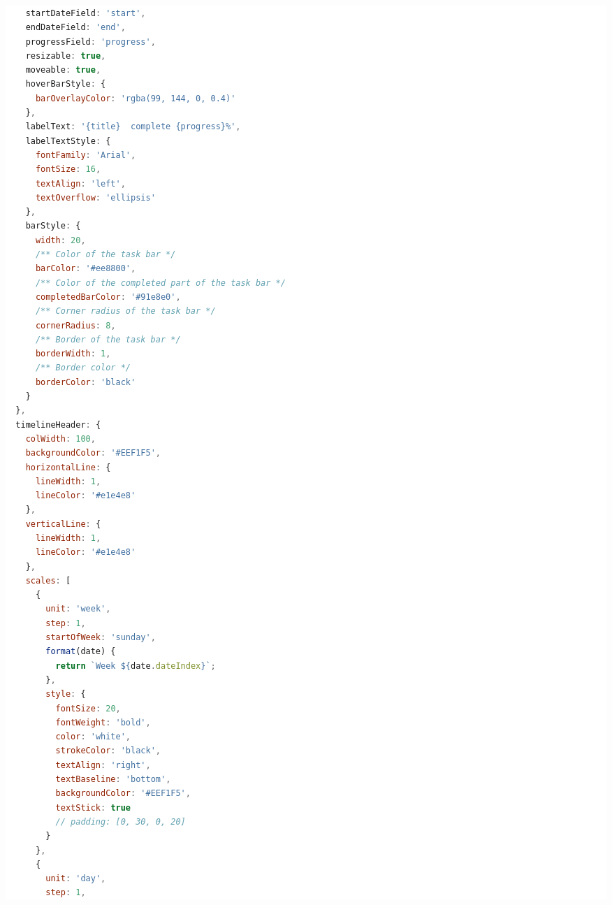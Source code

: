 ```javascript livedemo template=vtable
    startDateField: 'start',
    endDateField: 'end',
    progressField: 'progress',
    resizable: true,
    moveable: true,
    hoverBarStyle: {
      barOverlayColor: 'rgba(99, 144, 0, 0.4)'
    },
    labelText: '{title}  complete {progress}%',
    labelTextStyle: {
      fontFamily: 'Arial',
      fontSize: 16,
      textAlign: 'left',
      textOverflow: 'ellipsis'
    },
    barStyle: {
      width: 20,
      /** Color of the task bar */
      barColor: '#ee8800',
      /** Color of the completed part of the task bar */
      completedBarColor: '#91e8e0',
      /** Corner radius of the task bar */
      cornerRadius: 8,
      /** Border of the task bar */
      borderWidth: 1,
      /** Border color */
      borderColor: 'black'
    }
  },
  timelineHeader: {
    colWidth: 100,
    backgroundColor: '#EEF1F5',
    horizontalLine: {
      lineWidth: 1,
      lineColor: '#e1e4e8'
    },
    verticalLine: {
      lineWidth: 1,
      lineColor: '#e1e4e8'
    },
    scales: [
      {
        unit: 'week',
        step: 1,
        startOfWeek: 'sunday',
        format(date) {
          return `Week ${date.dateIndex}`;
        },
        style: {
          fontSize: 20,
          fontWeight: 'bold',
          color: 'white',
          strokeColor: 'black',
          textAlign: 'right',
          textBaseline: 'bottom',
          backgroundColor: '#EEF1F5',
          textStick: true
          // padding: [0, 30, 0, 20]
        }
      },
      {
        unit: 'day',
        step: 1,
```